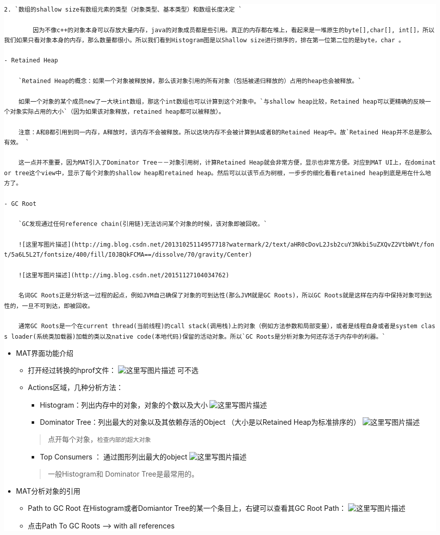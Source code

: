 	2. `数组的shallow size有数组元素的类型（对象类型、基本类型）和数组长度决定 `
	
			因为不像c++的对象本身可以存放大量内存，java的对象成员都是些引用。真正的内存都在堆上，看起来是一堆原生的byte[],char[], int[]，所以我们如果只看对象本身的内存，那么数量都很小。所以我们看到Histogram图是以Shallow size进行排序的，排在第一位第二位的是byte，char 。

	- Retained Heap
	
		`Retained Heap的概念：如果一个对象被释放掉，那么该对象引用的所有对象（包括被递归释放的）占用的heap也会被释放。`
		
		如果一个对象的某个成员new了一大块int数组，那这个int数组也可以计算到这个对象中。`与shallow heap比较，Retained heap可以更精确的反映一个对象实际占用的大小`（因为如果该对象释放，retained heap都可以被释放）。

		注意：A和B都引用到同一内存，A释放时，该内存不会被释放。所以这块内存不会被计算到A或者B的Retained Heap中。故`Retained Heap并不总是那么有效。 `
		
		这一点并不重要，因为MAT引入了Dominator Tree－－对象引用树，计算Retained Heap就会非常方便，显示也非常方便。对应到MAT UI上，在dominator tree这个view中，显示了每个对象的shallow heap和retained heap。然后可以以该节点为树根，一步步的细化看看retained heap到底是用在什么地方了。

	- GC Root
	
		`GC发现通过任何reference chain(引用链)无法访问某个对象的时候，该对象即被回收。`

		![这里写图片描述](http://img.blog.csdn.net/20131025114957718?watermark/2/text/aHR0cDovL2Jsb2cuY3Nkbi5uZXQvZ2VtbWVt/font/5a6L5L2T/fontsize/400/fill/I0JBQkFCMA==/dissolve/70/gravity/Center)

		![这里写图片描述](http://img.blog.csdn.net/20151127104034762)

		名词GC Roots正是分析这一过程的起点，例如JVM自己确保了对象的可到达性(那么JVM就是GC Roots)，所以GC Roots就是这样在内存中保持对象可到达性的，一旦不可到达，即被回收。

		通常GC Roots是一个在current thread(当前线程)的call stack(调用栈)上的对象（例如方法参数和局部变量），或者是线程自身或者是system class loader(系统类加载器)加载的类以及native code(本地代码)保留的活动对象。所以`GC Roots是分析对象为何还存活于内存中的利器。`


- MAT界面功能介绍
	- 打开经过转换的hprof文件：
	![这里写图片描述](http://img.blog.csdn.net/20151127103729946)
	可不选
	- Actions区域，几种分析方法：
		- Histogram：列出内存中的对象，对象的个数以及大小
		![这里写图片描述](http://img.blog.csdn.net/20151127103905066)

		- Dominator Tree：列出最大的对象以及其依赖存活的Object （大小是以Retained Heap为标准排序的） 
		![这里写图片描述](http://img.blog.csdn.net/20151127103921964)

		> 点开每个对象，`检查内部的超大对象`
		
		- Top Consumers ： 通过图形列出最大的object 
		![这里写图片描述](http://img.blog.csdn.net/20151127103941622)

		> 一般Histogram和 Dominator Tree是最常用的。

- MAT分析对象的引用
	- Path to GC Root
	在Histogram或者Domiantor Tree的某一个条目上，右键可以查看其GC Root Path：
	![这里写图片描述](http://img.blog.csdn.net/20151127104314761)
	
	- 点击Path To GC Roots –> with all references 
	